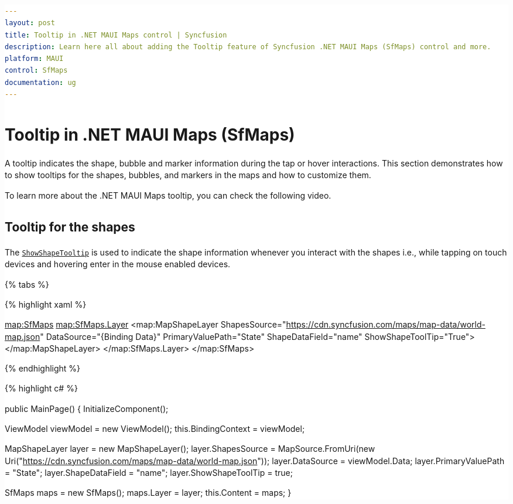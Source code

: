 ```yaml
---
layout: post
title: Tooltip in .NET MAUI Maps control | Syncfusion 
description: Learn here all about adding the Tooltip feature of Syncfusion .NET MAUI Maps (SfMaps) control and more.
platform: MAUI
control: SfMaps
documentation: ug
---
```


# Tooltip in .NET MAUI Maps (SfMaps)
A tooltip indicates the shape, bubble and marker information during the tap or hover interactions. This section demonstrates how to show tooltips for the shapes, bubbles, and markers in the maps and how to customize them.

To learn more about the .NET MAUI Maps tooltip, you can check the following video.

<style>#MAUIMapsVideoTutorial{width : 90% !important; height: 400px !important }</style> <iframe id='MAUIMapsVideoTutorial' src="https://www.youtube.com/embed/mNkPkNfYG0g?start=375"></iframe>

## Tooltip for the shapes

The [`ShowShapeTooltip`](https://help.syncfusion.com/cr/maui/Syncfusion.Maui.Maps.MapShapeLayer.html#Syncfusion_Maui_Maps_MapShapeLayer_ShowShapeTooltip) is used to indicate the shape information whenever you interact with the shapes i.e., while tapping on touch devices and hovering enter in the mouse enabled devices.

{% tabs %}

{% highlight xaml %}

<map:SfMaps>
    <map:SfMaps.Layer>
        <map:MapShapeLayer ShapesSource="https://cdn.syncfusion.com/maps/map-data/world-map.json"
                           DataSource="{Binding Data}"
                           PrimaryValuePath="State" 
                           ShapeDataField="name" 
                           ShowShapeToolTip="True">
        </map:MapShapeLayer>
    </map:SfMaps.Layer>
</map:SfMaps>

{% endhighlight %}

{% highlight c# %}

public MainPage()
{
   InitializeComponent();
   
   ViewModel viewModel = new ViewModel();
   this.BindingContext = viewModel;
   
   MapShapeLayer layer = new MapShapeLayer();
   layer.ShapesSource = MapSource.FromUri(new Uri("https://cdn.syncfusion.com/maps/map-data/world-map.json"));
   layer.DataSource = viewModel.Data;
   layer.PrimaryValuePath = "State";
   layer.ShapeDataField = "name";
   layer.ShowShapeToolTip = true;

   SfMaps maps = new SfMaps();
   maps.Layer = layer;
   this.Content = maps;
}